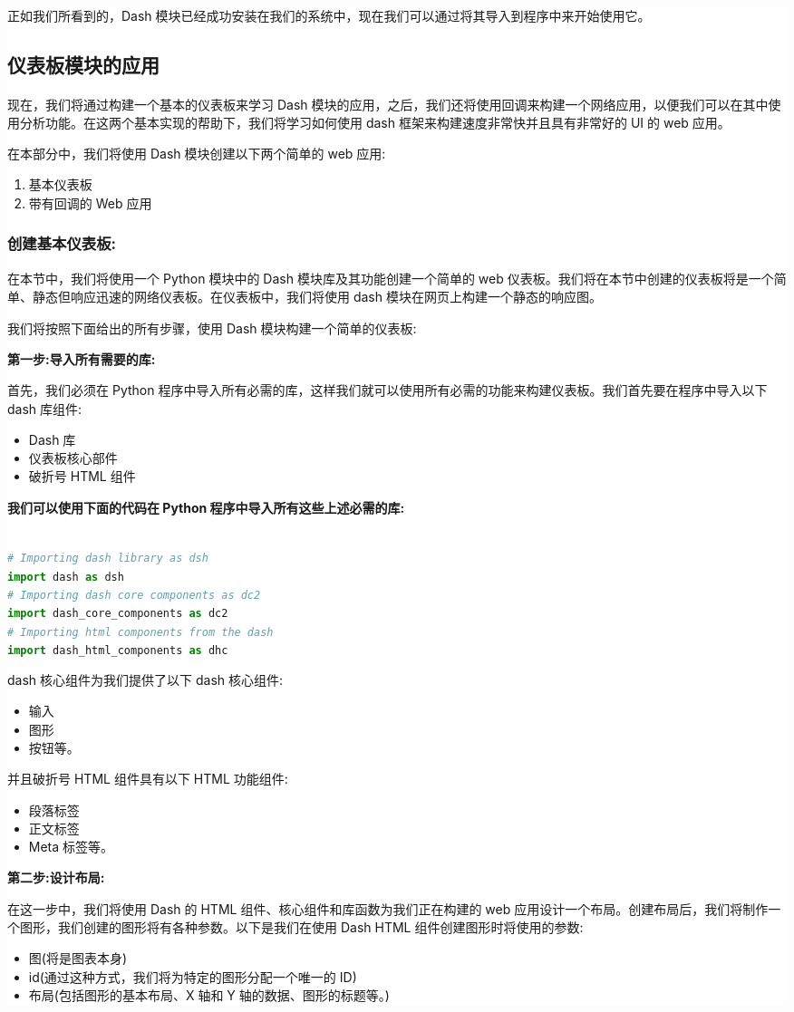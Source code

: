 正如我们所看到的，Dash 模块已经成功安装在我们的系统中，现在我们可以通过将其导入到程序中来开始使用它。

## 仪表板模块的应用

现在，我们将通过构建一个基本的仪表板来学习 Dash 模块的应用，之后，我们还将使用回调来构建一个网络应用，以便我们可以在其中使用分析功能。在这两个基本实现的帮助下，我们将学习如何使用 dash 框架来构建速度非常快并且具有非常好的 UI 的 web 应用。

在本部分中，我们将使用 Dash 模块创建以下两个简单的 web 应用:

1.  基本仪表板
2.  带有回调的 Web 应用

### 创建基本仪表板:

在本节中，我们将使用一个 Python 模块中的 Dash 模块库及其功能创建一个简单的 web 仪表板。我们将在本节中创建的仪表板将是一个简单、静态但响应迅速的网络仪表板。在仪表板中，我们将使用 dash 模块在网页上构建一个静态的响应图。

我们将按照下面给出的所有步骤，使用 Dash 模块构建一个简单的仪表板:

**第一步:导入所有需要的库:**

首先，我们必须在 Python 程序中导入所有必需的库，这样我们就可以使用所有必需的功能来构建仪表板。我们首先要在程序中导入以下 dash 库组件:

*   Dash 库
*   仪表板核心部件
*   破折号 HTML 组件

**我们可以使用下面的代码在 Python 程序中导入所有这些上述必需的库:**

```py

# Importing dash library as dsh
import dash as dsh
# Importing dash core components as dc2
import dash_core_components as dc2
# Importing html components from the dash 
import dash_html_components as dhc

```

dash 核心组件为我们提供了以下 dash 核心组件:

*   输入
*   图形
*   按钮等。

并且破折号 HTML 组件具有以下 HTML 功能组件:

*   段落标签
*   正文标签
*   Meta 标签等。

**第二步:设计布局:**

在这一步中，我们将使用 Dash 的 HTML 组件、核心组件和库函数为我们正在构建的 web 应用设计一个布局。创建布局后，我们将制作一个图形，我们创建的图形将有各种参数。以下是我们在使用 Dash HTML 组件创建图形时将使用的参数:

*   图(将是图表本身)
*   id(通过这种方式，我们将为特定的图形分配一个唯一的 ID)
*   布局(包括图形的基本布局、X 轴和 Y 轴的数据、图形的标题等。)

